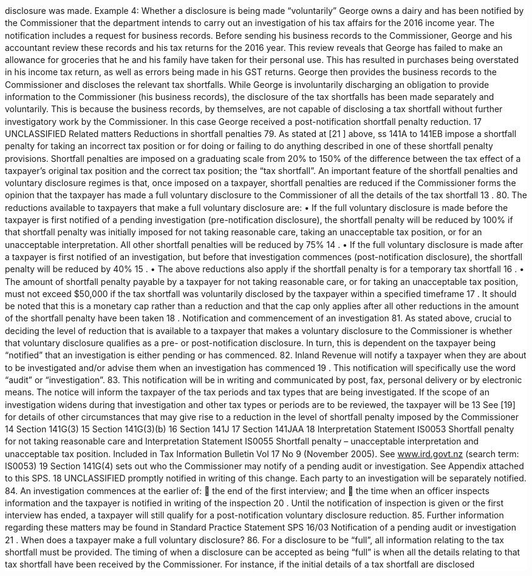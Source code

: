 disclosure was made. Example 4: Whether a disclosure is being made “voluntarily” George owns a dairy and has been notified by the Commissioner that the department intends to carry out an investigation of his tax affairs for the 2016 income year. The notification includes a request for business records. Before sending his business records to the Commissioner, George and his accountant review these records and his tax returns for the 2016 year. This review reveals that George has failed to make an allowance for groceries that he and his family have taken for their personal use. This has resulted in purchases being overstated in his income tax return, as well as errors being made in his GST returns. George then provides the business records to the Commissioner and discloses the relevant tax shortfalls. While George is involuntarily discharging an obligation to provide information to the Commissioner (his business records), the disclosure of the tax shortfalls has been made separately and voluntarily. This is because the business records, by themselves, are not capable of disclosing a tax shortfall without further investigatory work by the Commissioner. In this case George received a post-notification shortfall penalty reduction. 17 UNCLASSIFIED Related matters Reductions in shortfall penalties 79. As stated at \[21 \] above, ss 141A to 141EB impose a shortfall penalty for taking an incorrect tax position or for doing or failing to do anything described in one of these shortfall penalty provisions. Shortfall penalties are imposed on a graduating scale from 20% to 150% of the difference between the tax effect of a taxpayer’s original tax position and the correct tax position; the “tax shortfall”. An important feature of the shortfall penalties and voluntary disclosure regimes is that, once imposed on a taxpayer, shortfall penalties are reduced if the Commissioner forms the opinion that the taxpayer has made a full voluntary disclosure to the Commissioner of all the details of the tax shortfall 13 . 80. The reductions available to taxpayers that make a full voluntary disclosure are: • If the full voluntary disclosure is made before the taxpayer is first notified of a pending investigation (pre-notification disclosure), the shortfall penalty will be reduced by 100% if that shortfall penalty was initially imposed for not taking reasonable care, taking an unacceptable tax position, or for an unacceptable interpretation. All other shortfall penalties will be reduced by 75% 14 . • If the full voluntary disclosure is made after a taxpayer is first notified of an investigation, but before that investigation commences (post-notification disclosure), the shortfall penalty will be reduced by 40% 15 . • The above reductions also apply if the shortfall penalty is for a temporary tax shortfall 16 . • The amount of shortfall penalty payable by a taxpayer for not taking reasonable care, or for taking an unacceptable tax position, must not exceed $50,000 if the tax shortfall was voluntarily disclosed by the taxpayer within a specified timeframe 17 . It should be noted that this is a monetary cap rather than a reduction and that the cap only applies after all other reductions in the amount of the shortfall penalty have been taken 18 . Notification and commencement of an investigation 81. As stated above, crucial to deciding the level of reduction that is available to a taxpayer that makes a voluntary disclosure to the Commissioner is whether that voluntary disclosure qualifies as a pre- or post-notification disclosure. In turn, this is dependent on the taxpayer being “notified” that an investigation is either pending or has commenced. 82. Inland Revenue will notify a taxpayer when they are about to be investigated and/or advise them when an investigation has commenced 19 . This notification will specifically use the word “audit” or “investigation”. 83. This notification will be in writing and communicated by post, fax, personal delivery or by electronic means. The notice will inform the taxpayer of the tax periods and tax types that are being investigated. If the scope of an investigation widens during that investigation and other tax types or periods are to be reviewed, the taxpayer will be 13 See \[19\] for details of other circumstances that may give rise to a reduction in the level of shortfall penalty imposed by the Commissioner 14 Section 141G(3) 15 Section 141G(3)(b) 16 Section 141J 17 Section 141JAA 18 Interpretation Statement IS0053 Shortfall penalty for not taking reasonable care and Interpretation Statement IS0055 Shortfall penalty – unacceptable interpretation and unacceptable tax position. Included in Tax Information Bulletin Vol 17 No 9 (November 2005). See www.ird.govt.nz (search term: IS0053) 19 Section 141G(4) sets out who the Commissioner may notify of a pending audit or investigation. See Appendix attached to this SPS. 18 UNCLASSIFIED promptly notified in writing of this change. Each party to an investigation will be separately notified. 84. An investigation commences at the earlier of:  the end of the first interview; and  the time when an officer inspects information and the taxpayer is notified in writing of the inspection 20 . Until the notification of inspection is given or the first interview has ended, a taxpayer will still qualify for a post-notification voluntary disclosure reduction. 85. Further information regarding these matters may be found in Standard Practice Statement SPS 16/03 Notification of a pending audit or investigation 21 . When does a taxpayer make a full voluntary disclosure? 86. For a disclosure to be “full”, all information relating to the tax shortfall must be provided. The timing of when a disclosure can be accepted as being “full” is when all the details relating to that tax shortfall have been received by the Commissioner. For instance, if the initial details of a tax shortfall are disclosed